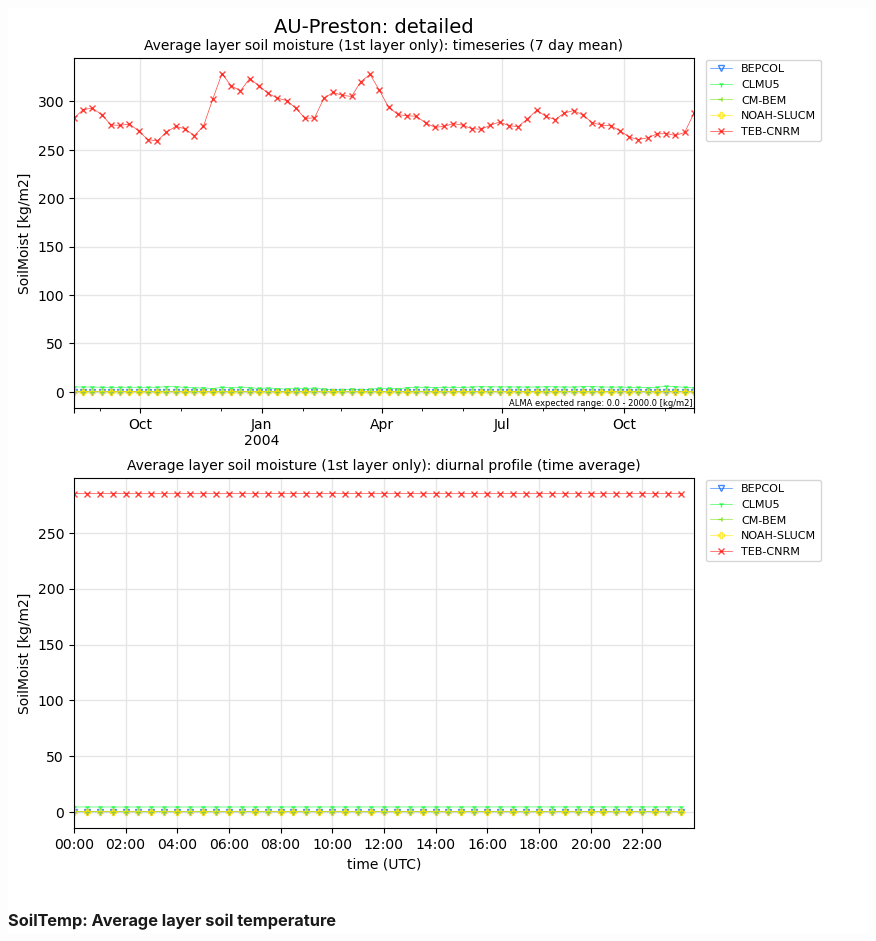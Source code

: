 [![SoilMoist](AU-Preston_detailed_SoilMoist.png)](AU-Preston_detailed_SoilMoist.png)

### <a name="soiltemp"></a>SoilTemp: Average layer soil temperature